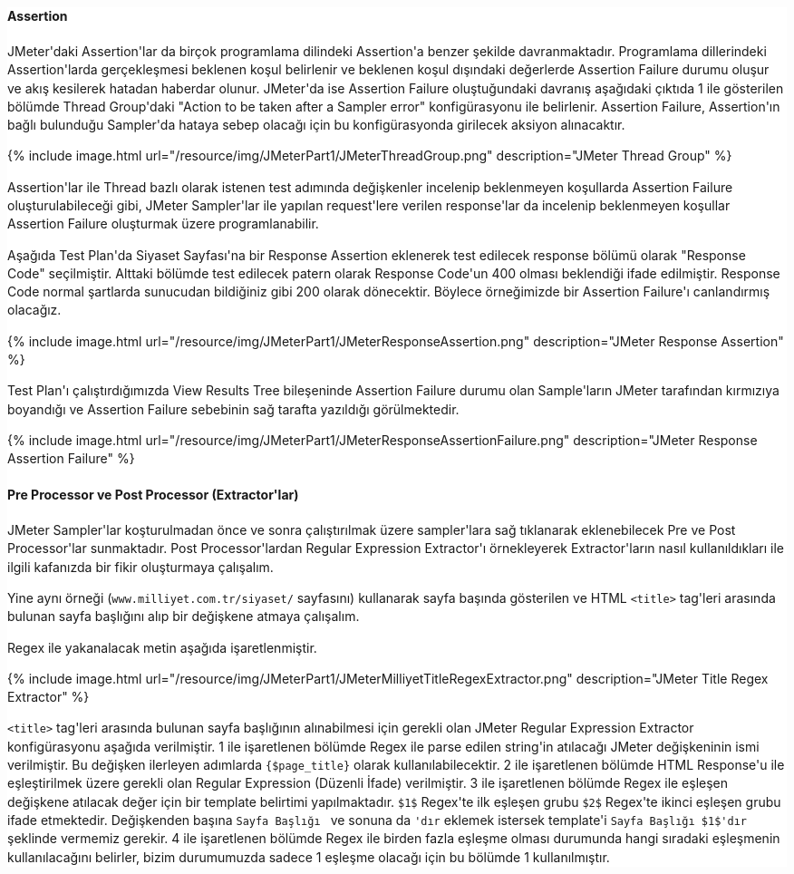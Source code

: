 #### Assertion

JMeter'daki Assertion'lar da birçok programlama dilindeki Assertion'a benzer şekilde davranmaktadır. Programlama dillerindeki Assertion'larda gerçekleşmesi beklenen koşul belirlenir ve beklenen koşul dışındaki değerlerde Assertion Failure durumu oluşur ve akış kesilerek hatadan haberdar olunur. JMeter'da ise Assertion Failure oluştuğundaki davranış aşağıdaki çıktıda 1 ile gösterilen bölümde Thread Group'daki "Action to be taken after a Sampler error" konfigürasyonu ile belirlenir. Assertion Failure, Assertion'ın bağlı bulunduğu Sampler'da hataya sebep olacağı için bu konfigürasyonda girilecek aksiyon alınacaktır. 

{% include image.html url="/resource/img/JMeterPart1/JMeterThreadGroup.png" description="JMeter Thread Group" %}

Assertion'lar ile Thread bazlı olarak istenen test adımında değişkenler incelenip beklenmeyen koşullarda Assertion Failure oluşturulabileceği gibi, JMeter Sampler'lar ile yapılan request'lere verilen response'lar da incelenip beklenmeyen koşullar Assertion Failure oluşturmak üzere programlanabilir.

Aşağıda Test Plan'da Siyaset Sayfası'na bir Response Assertion eklenerek test edilecek response bölümü olarak "Response Code" seçilmiştir. Alttaki bölümde test edilecek patern olarak Response Code'un 400 olması beklendiği ifade edilmiştir. Response Code normal şartlarda sunucudan bildiğiniz gibi 200 olarak dönecektir. Böylece örneğimizde bir Assertion Failure'ı canlandırmış olacağız.

{% include image.html url="/resource/img/JMeterPart1/JMeterResponseAssertion.png" description="JMeter Response Assertion" %}

Test Plan'ı çalıştırdığımızda View Results Tree bileşeninde Assertion Failure durumu olan Sample'ların JMeter tarafından kırmızıya boyandığı ve Assertion Failure sebebinin sağ tarafta yazıldığı görülmektedir.

{% include image.html url="/resource/img/JMeterPart1/JMeterResponseAssertionFailure.png" description="JMeter Response Assertion Failure" %}

#### Pre Processor ve Post Processor (Extractor'lar)

JMeter Sampler'lar koşturulmadan önce ve sonra çalıştırılmak üzere sampler'lara sağ tıklanarak eklenebilecek Pre ve Post Processor'lar sunmaktadır. Post Processor'lardan Regular Expression Extractor'ı örnekleyerek Extractor'ların nasıl kullanıldıkları ile ilgili kafanızda bir fikir oluşturmaya çalışalım.

Yine aynı örneği (`www.milliyet.com.tr/siyaset/` sayfasını) kullanarak sayfa başında gösterilen ve HTML `<title>` tag'leri arasında bulunan sayfa başlığını alıp bir değişkene atmaya çalışalım. 

Regex ile yakanalacak metin aşağıda işaretlenmiştir.

{% include image.html url="/resource/img/JMeterPart1/JMeterMilliyetTitleRegexExtractor.png" description="JMeter Title Regex Extractor" %}

`<title>` tag'leri arasında bulunan sayfa başlığının alınabilmesi için gerekli olan JMeter Regular Expression Extractor konfigürasyonu aşağıda verilmiştir. 1 ile işaretlenen bölümde Regex ile parse edilen string'in atılacağı JMeter değişkeninin ismi verilmiştir. Bu değişken ilerleyen adımlarda `{$page_title}` olarak kullanılabilecektir. 2 ile işaretlenen bölümde HTML Response'u ile eşleştirilmek üzere gerekli olan Regular Expression (Düzenli İfade) verilmiştir. 3 ile işaretlenen bölümde Regex ile eşleşen değişkene atılacak değer için bir template belirtimi yapılmaktadır. `$1$` Regex'te ilk eşleşen grubu `$2$` Regex'te ikinci eşleşen grubu ifade etmektedir. Değişkenden başına `Sayfa Başlığı ` ve sonuna da `'dır` eklemek istersek template'i `Sayfa Başlığı $1$'dır` şeklinde vermemiz gerekir. 4 ile işaretlenen bölümde Regex ile birden fazla eşleşme olması durumunda hangi sıradaki eşleşmenin kullanılacağını belirler, bizim durumumuzda sadece 1 eşleşme olacağı için bu bölümde 1 kullanılmıştır. 
